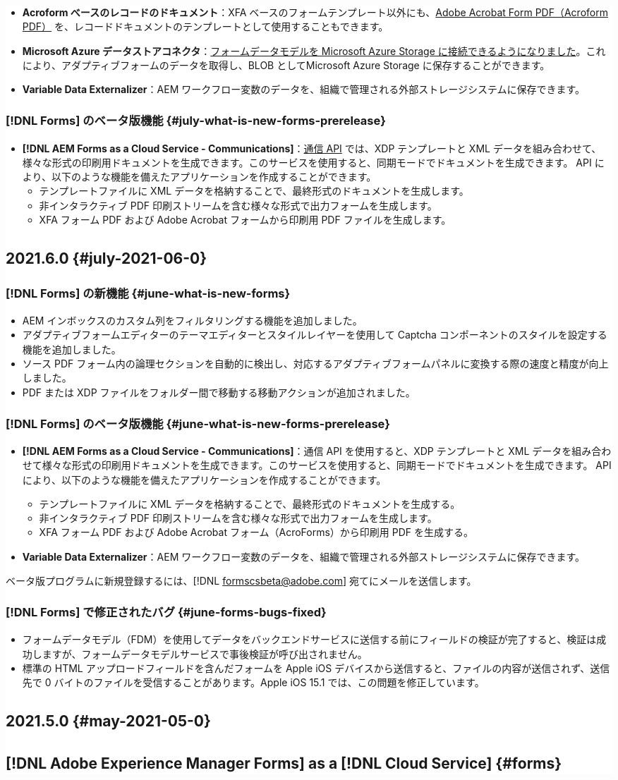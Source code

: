 - **Acroform べースのレコードのドキュメント**：XFA ベースのフォームテンプレート以外にも、[Adobe Acrobat Form PDF（Acroform PDF）](https://experienceleague.adobe.com/docs/experience-manager-forms-cloud-service/forms/create-an-adaptive-form/generate-document-of-record-for-non-xfa-based-adaptive-forms.html?lang=ja) を、レコードドキュメントのテンプレートとして使用することもできます。

- **Microsoft Azure データストアコネクタ**：[フォームデータモデルを Microsoft Azure Storage に接続できるようになりました](https://experienceleague.adobe.com/docs/experience-manager-forms-cloud-service/forms/use-form-data-model/configure-azure-storage.html?lang=ja)。これにより、アダプティブフォームのデータを取得し、BLOB としてMicrosoft Azure Storage に保存することができます。

- **Variable Data Externalizer**：AEM ワークフロー変数のデータを、組織で管理される外部ストレージシステムに保存できます。

### [!DNL Forms] のベータ版機能 {#july-what-is-new-forms-prerelease}

- **[!DNL AEM Forms as a Cloud Service - Communications]**：[通信 API](aem-forms-cloud-service-communications.md) では、XDP テンプレートと XML データを組み合わせて、様々な形式の印刷用ドキュメントを生成できます。このサービスを使用すると、同期モードでドキュメントを生成できます。 API により、以下のような機能を備えたアプリケーションを作成することができます。
   - テンプレートファイルに XML データを格納することで、最終形式のドキュメントを生成します。
   - 非インタラクティブ PDF 印刷ストリームを含む様々な形式で出力フォームを生成します。
   - XFA フォーム PDF および Adobe Acrobat フォームから印刷用 PDF ファイルを生成します。

## 2021.6.0 {#july-2021-06-0}

### [!DNL Forms] の新機能 {#june-what-is-new-forms}

- AEM インボックスのカスタム列をフィルタリングする機能を追加しました。
- アダプティブフォームエディターのテーマエディターとスタイルレイヤーを使用して Captcha コンポーネントのスタイルを設定する機能を追加しました。
- ソース PDF フォーム内の論理セクションを自動的に検出し、対応するアダプティブフォームパネルに変換する際の速度と精度が向上しました。
- PDF または XDP ファイルをフォルダー間で移動する移動アクションが追加されました。

### [!DNL Forms] のベータ版機能 {#june-what-is-new-forms-prerelease}

- **[!DNL AEM Forms as a Cloud Service - Communications]**：通信 API を使用すると、XDP テンプレートと XML データを組み合わせて様々な形式の印刷用ドキュメントを生成できます。このサービスを使用すると、同期モードでドキュメントを生成できます。 API により、以下のような機能を備えたアプリケーションを作成することができます。

   - テンプレートファイルに XML データを格納することで、最終形式のドキュメントを生成する。
   - 非インタラクティブ PDF 印刷ストリームを含む様々な形式で出力フォームを生成します。
   - XFA フォーム PDF および Adobe Acrobat フォーム（AcroForms）から印刷用 PDF を生成する。

- **Variable Data Externalizer**：AEM ワークフロー変数のデータを、組織で管理される外部ストレージシステムに保存できます。

ベータ版プログラムに新規登録するには、[!DNL formscsbeta@adobe.com] 宛てにメールを送信します。

### [!DNL Forms] で修正されたバグ  {#june-forms-bugs-fixed}

- フォームデータモデル（FDM）を使用してデータをバックエンドサービスに送信する前にフィールドの検証が完了すると、検証は成功しますが、フォームデータモデルサービスで事後検証が呼び出されません。
- 標準の HTML アップロードフィールドを含んだフォームを Apple iOS デバイスから送信すると、ファイルの内容が送信されず、送信先で 0 バイトのファイルを受信することがあります。Apple iOS 15.1 では、この問題を修正しています。

## 2021.5.0 {#may-2021-05-0}

## [!DNL Adobe Experience Manager Forms] as a [!DNL Cloud Service] {#forms}

